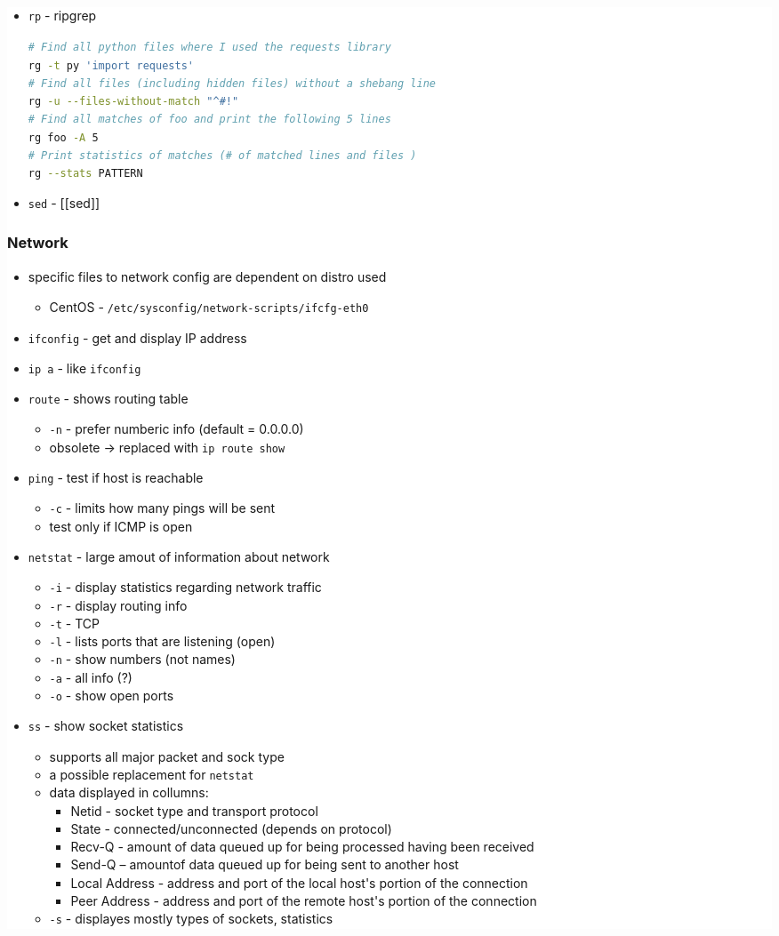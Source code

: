 - `rp` - ripgrep
	```sh
	# Find all python files where I used the requests library
	rg -t py 'import requests'
	# Find all files (including hidden files) without a shebang line
	rg -u --files-without-match "^#!"
	# Find all matches of foo and print the following 5 lines
	rg foo -A 5
	# Print statistics of matches (# of matched lines and files )
	rg --stats PATTERN
	```

- `sed` - [[sed]]

### Network
- specific files to network config are dependent on distro used
	- CentOS - `/etc/sysconfig/network-scripts/ifcfg-eth0`

- `ifconfig` - get and display IP address

- `ip a` - like `ifconfig`

- `route` - shows routing table
	- `-n` - prefer numberic info (default = 0.0.0.0)
	- obsolete → replaced with `ip route show`

- `ping` - test if host is reachable
	- `-c` - limits how many pings will be sent
	- test only if ICMP is open

- `netstat` - large amout of information about network
	- `-i` - display statistics regarding network traffic
	- `-r` - display routing info
	- `-t` - TCP
	- `-l` - lists ports that are listening (open)
	- `-n` - show numbers (not names)
	- `-a` - all info (?)
	- `-o` - show open ports

- `ss` - show socket statistics
	- supports all major packet and sock type
	- a possible replacement for `netstat`
	- data displayed in collumns:
		- Netid - socket type and transport protocol
		- State - connected/unconnected (depends on protocol)
		- Recv-Q - amount of data queued up for being processed having been received
		- Send-Q – amountof data queued up for being sent to another host
		- Local Address - address and port of the local host's portion of the connection
		- Peer Address - address and port of the remote host's portion of the connection
	- `-s` - displayes mostly types of sockets, statistics
